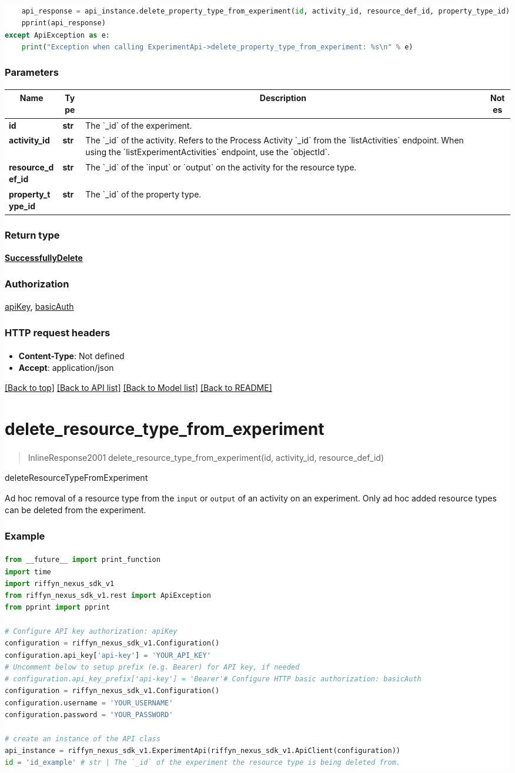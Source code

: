 ```python
    api_response = api_instance.delete_property_type_from_experiment(id, activity_id, resource_def_id, property_type_id)
    pprint(api_response)
except ApiException as e:
    print("Exception when calling ExperimentApi->delete_property_type_from_experiment: %s\n" % e)
```

### Parameters

Name | Type | Description  | Notes
------------- | ------------- | ------------- | -------------
 **id** | **str**| The &#x60;_id&#x60; of the experiment. | 
 **activity_id** | **str**| The &#x60;_id&#x60; of the activity. Refers to the Process Activity &#x60;_id&#x60; from the &#x60;listActivities&#x60; endpoint. When using the &#x60;listExperimentActivities&#x60; endpoint, use the &#x60;objectId&#x60;. | 
 **resource_def_id** | **str**| The &#x60;_id&#x60; of the &#x60;input&#x60; or &#x60;output&#x60; on the activity for the resource type. | 
 **property_type_id** | **str**| The &#x60;_id&#x60; of the property type. | 

### Return type

[**SuccessfullyDelete**](SuccessfullyDelete.md)

### Authorization

[apiKey](../README.md#apiKey), [basicAuth](../README.md#basicAuth)

### HTTP request headers

 - **Content-Type**: Not defined
 - **Accept**: application/json

[[Back to top]](#) [[Back to API list]](../README.md#documentation-for-api-endpoints) [[Back to Model list]](../README.md#documentation-for-models) [[Back to README]](../README.md)

# **delete_resource_type_from_experiment**
> InlineResponse2001 delete_resource_type_from_experiment(id, activity_id, resource_def_id)

deleteResourceTypeFromExperiment

Ad hoc removal of a resource type from the `input` or `output` of an activity on an experiment. Only ad hoc added resource types can be deleted from the experiment.

### Example
```python
from __future__ import print_function
import time
import riffyn_nexus_sdk_v1
from riffyn_nexus_sdk_v1.rest import ApiException
from pprint import pprint

# Configure API key authorization: apiKey
configuration = riffyn_nexus_sdk_v1.Configuration()
configuration.api_key['api-key'] = 'YOUR_API_KEY'
# Uncomment below to setup prefix (e.g. Bearer) for API key, if needed
# configuration.api_key_prefix['api-key'] = 'Bearer'# Configure HTTP basic authorization: basicAuth
configuration = riffyn_nexus_sdk_v1.Configuration()
configuration.username = 'YOUR_USERNAME'
configuration.password = 'YOUR_PASSWORD'

# create an instance of the API class
api_instance = riffyn_nexus_sdk_v1.ExperimentApi(riffyn_nexus_sdk_v1.ApiClient(configuration))
id = 'id_example' # str | The `_id` of the experiment the resource type is being deleted from.
```